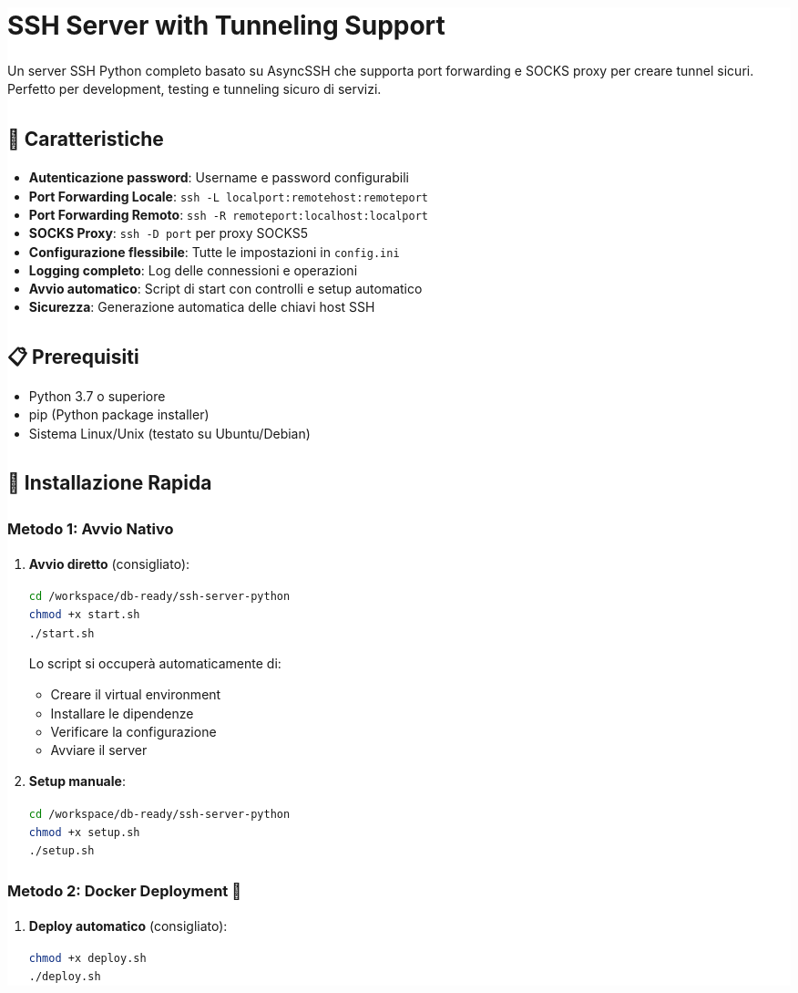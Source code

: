 # SSH Server with Tunneling Support

Un server SSH Python completo basato su AsyncSSH che supporta port forwarding e SOCKS proxy per creare tunnel sicuri. Perfetto per development, testing e tunneling sicuro di servizi.

## 🚀 Caratteristiche

- **Autenticazione password**: Username e password configurabili
- **Port Forwarding Locale**: `ssh -L localport:remotehost:remoteport`
- **Port Forwarding Remoto**: `ssh -R remoteport:localhost:localport`
- **SOCKS Proxy**: `ssh -D port` per proxy SOCKS5
- **Configurazione flessibile**: Tutte le impostazioni in `config.ini`
- **Logging completo**: Log delle connessioni e operazioni
- **Avvio automatico**: Script di start con controlli e setup automatico
- **Sicurezza**: Generazione automatica delle chiavi host SSH

## 📋 Prerequisiti

- Python 3.7 o superiore
- pip (Python package installer)
- Sistema Linux/Unix (testato su Ubuntu/Debian)

## 🔧 Installazione Rapida

### Metodo 1: Avvio Nativo

1. **Avvio diretto** (consigliato):
   ```bash
   cd /workspace/db-ready/ssh-server-python
   chmod +x start.sh
   ./start.sh
   ```
   Lo script si occuperà automaticamente di:
   - Creare il virtual environment
   - Installare le dipendenze
   - Verificare la configurazione
   - Avviare il server

2. **Setup manuale**:
   ```bash
   cd /workspace/db-ready/ssh-server-python
   chmod +x setup.sh
   ./setup.sh
   ```

### Metodo 2: Docker Deployment 🐳

1. **Deploy automatico** (consigliato):
   ```bash
   chmod +x deploy.sh
   ./deploy.sh
   ```
